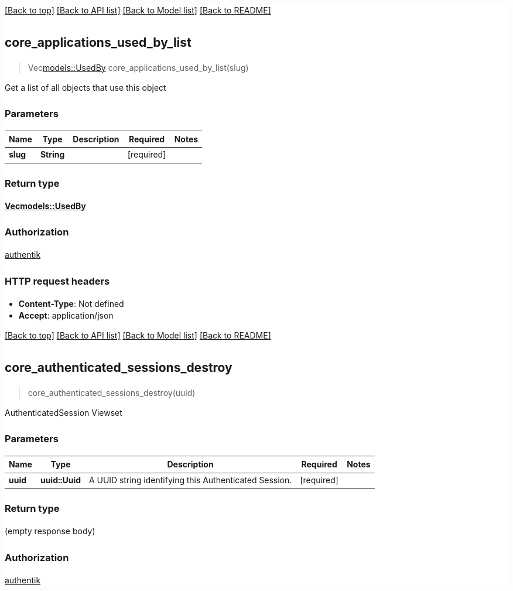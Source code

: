 [[Back to top]](#) [[Back to API list]](../README.md#documentation-for-api-endpoints) [[Back to Model list]](../README.md#documentation-for-models) [[Back to README]](../README.md)


## core_applications_used_by_list

> Vec<models::UsedBy> core_applications_used_by_list(slug)


Get a list of all objects that use this object

### Parameters


Name | Type | Description  | Required | Notes
------------- | ------------- | ------------- | ------------- | -------------
**slug** | **String** |  | [required] |

### Return type

[**Vec<models::UsedBy>**](UsedBy.md)

### Authorization

[authentik](../README.md#authentik)

### HTTP request headers

- **Content-Type**: Not defined
- **Accept**: application/json

[[Back to top]](#) [[Back to API list]](../README.md#documentation-for-api-endpoints) [[Back to Model list]](../README.md#documentation-for-models) [[Back to README]](../README.md)


## core_authenticated_sessions_destroy

> core_authenticated_sessions_destroy(uuid)


AuthenticatedSession Viewset

### Parameters


Name | Type | Description  | Required | Notes
------------- | ------------- | ------------- | ------------- | -------------
**uuid** | **uuid::Uuid** | A UUID string identifying this Authenticated Session. | [required] |

### Return type

 (empty response body)

### Authorization

[authentik](../README.md#authentik)
